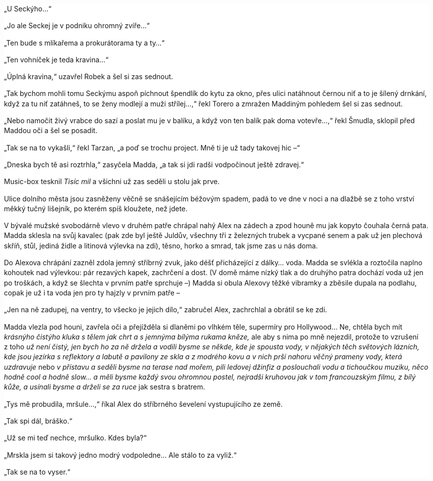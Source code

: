 „U Seckýho…“

„Jo ale Seckej je v podniku ohromný zvíře…“

„Ten bude s mlíkařema a prokurátorama ty a ty…“

„Ten vohníček je teda kravina…“

„Úplná kravina,“ uzavřel Robek a šel si zas sednout.

„Tak bychom mohli tomu Seckýmu aspoň píchnout špendlík do kytu za okno, přes ulici natáhnout černou niť a to je šílený drnkání, když za tu niť zatáhneš, to se ženy modlejí a muži střílej…,“ řekl Torero a zmražen Maddiným pohledem šel si zas sednout.

„Nebo namočit živý vrabce do sazí a poslat mu je v balíku, a když von ten balík pak doma votevře…,“ řekl Šmudla, sklopil před Maddou oči a šel se posadit.

„Tak se na to vykašli,“ řekl Tarzan, „a poď se trochu project. Mně ti je už tady takovej hic –“

„Dneska bych tě asi roztrhla,“ zasyčela Madda, „a tak si jdi radši vodpočinout ještě zdravej.“

Music-box tesknil _Tisíc mil_ a všichni už zas seděli u stolu jak prve.

Ulice dolního města jsou zasněženy věčně se snášejícím béžovým spadem, padá to ve dne v noci a na dlažbě se z toho vrství měkký tučný lišejník, po kterém spíš kloužete, než jdete.

V bývalé mužské svobodárně vlevo v druhém patře chrápal nahý Alex na zádech a zpod houně mu jak kopyto čouhala černá pata. Madda sklesla na svůj kavalec (pak zde byl ještě Juldův, všechny tři z železných trubek a vycpané senem a pak už jen plechová skříň, stůl, jediná židle a litinová výlevka na zdi), těsno, horko a smrad, tak jsme zas u nás doma.

Do Alexova chrápání zazněl zdola jemný stříbrný zvuk, jako déšť přicházející z dálky… voda. Madda se svlékla a roztočila naplno kohoutek nad výlevkou: pár rezavých kapek, zachrčení a dost. (V domě máme nízký tlak a do druhýho patra dochází voda už jen po troškách, a když se šlechta v prvním patře sprchuje –) Madda si obula Alexovy těžké vibramky a zběsile dupala na podlahu, copak je už i ta voda jen pro ty hajzly v prvním patře –

„Jen na ně zadupej, na ventry, to všecko je jejich dílo,“ zabručel Alex, zachrchlal a obrátil se ke zdi.

Madda vlezla pod houni, zavřela oči a přejížděla si dlaněmi po vlhkém těle, supermíry pro Hollywood… Ne, chtěla bych mít _krásnýho čistýho kluka s tělem jak chrt a s jemnýma bílýma rukama kněze,_ ale aby s nima po mně nejezdil, protože to vzrušení z toho _už není čistý, jen bych ho za ně držela a vodili bysme se někde, kde je spousta vody, v nějakých těch světových lázních, kde jsou jezírka s reflektory a labutě a pavilony ze skla a z modrého kovu a v nich prší nahoru věčný prameny vody, která uzdravuje_ nebo _v_ _přístavu a seděli bysme na terase nad mořem, pili ledovej džinfiz a poslouchali vodu a tichoučkou muziku, něco hodně cool a hodně slow… a měli bysme každý svou ohromnou postel, nejradši kruhovou jak v tom francouzským filmu, z bílý kůže, a usínali bysme a drželi se za ruce_ jak sestra s bratrem.

„Tys mě probudila, mršule…,“ říkal Alex do stříbrného ševelení vystupujícího ze země.

„Tak spi dál, bráško.“

„Už se mi teď nechce, mršulko. Kdes byla?“

„Mrskla jsem si takový jedno modrý vodpoledne… Ale stálo to za vyliž.“

„Tak se na to vyser.“
